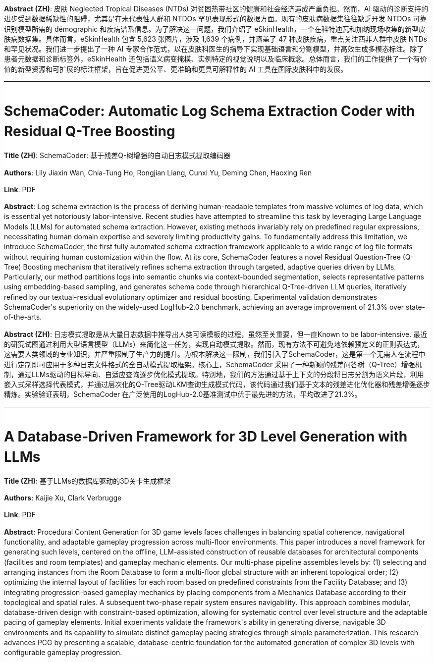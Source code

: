 **Abstract (ZH)**: 皮肤 Neglected Tropical Diseases (NTDs) 对贫困热带社区的健康和社会经济造成严重负担。然而，AI 驱动的诊断支持的进步受到数据稀缺性的阻碍，尤其是在未代表性人群和 NTDOs 罕见表现形式的数据方面。现有的皮肤病数据集往往缺乏开发 NTDOs 可靠识别模型所需的 démographic 和疾病谱系信息。为了解决这一问题，我们介绍了 eSkinHealth，一个在科特迪瓦和加纳现场收集的新型皮肤病数据集。具体而言，eSkinHealth 包含 5,623 张图片，涉及 1,639 个病例，并涵盖了 47 种皮肤疾病，重点关注西非人群中皮肤 NTDs 和罕见状况。我们进一步提出了一种 AI 专家合作范式，以在皮肤科医生的指导下实现基础语言和分割模型，并高效生成多模态标注。除了患者元数据和诊断标签外，eSkinHealth 还包括语义病变掩模、实例特定的视觉说明以及临床概念。总体而言，我们的工作提供了一个有价值的新型资源和可扩展的标注框架，旨在促进更公平、更准确和更具可解释性的 AI 工具在国际皮肤科中的发展。 

---
# SchemaCoder: Automatic Log Schema Extraction Coder with Residual Q-Tree Boosting 

**Title (ZH)**: SchemaCoder: 基于残差Q-树增强的自动日志模式提取编码器 

**Authors**: Lily Jiaxin Wan, Chia-Tung Ho, Rongjian Liang, Cunxi Yu, Deming Chen, Haoxing Ren  

**Link**: [PDF](https://arxiv.org/pdf/2508.18554)  

**Abstract**: Log schema extraction is the process of deriving human-readable templates from massive volumes of log data, which is essential yet notoriously labor-intensive. Recent studies have attempted to streamline this task by leveraging Large Language Models (LLMs) for automated schema extraction. However, existing methods invariably rely on predefined regular expressions, necessitating human domain expertise and severely limiting productivity gains. To fundamentally address this limitation, we introduce SchemaCoder, the first fully automated schema extraction framework applicable to a wide range of log file formats without requiring human customization within the flow. At its core, SchemaCoder features a novel Residual Question-Tree (Q-Tree) Boosting mechanism that iteratively refines schema extraction through targeted, adaptive queries driven by LLMs. Particularly, our method partitions logs into semantic chunks via context-bounded segmentation, selects representative patterns using embedding-based sampling, and generates schema code through hierarchical Q-Tree-driven LLM queries, iteratively refined by our textual-residual evolutionary optimizer and residual boosting. Experimental validation demonstrates SchemaCoder's superiority on the widely-used LogHub-2.0 benchmark, achieving an average improvement of 21.3% over state-of-the-arts. 

**Abstract (ZH)**: 日志模式提取是从大量日志数据中推导出人类可读模板的过程，虽然至关重要，但一直Known to be labor-intensive. 最近的研究试图通过利用大型语言模型（LLMs）来简化这一任务，实现自动模式提取。然而，现有方法不可避免地依赖预定义的正则表达式，这需要人类领域的专业知识，并严重限制了生产力的提升。为根本解决这一限制，我们引入了SchemaCoder，这是第一个无需人在流程中进行定制即可应用于多种日志文件格式的全自动模式提取框架。核心上，SchemaCoder 采用了一种新颖的残差问答树（Q-Tree）增强机制，通过LLMs驱动的目标导向、自适应查询逐步优化模式提取。特别地，我们的方法通过基于上下文的分段将日志分割为语义片段，利用嵌入式采样选择代表模式，并通过层次化的Q-Tree驱动LKM查询生成模式代码，该代码通过我们基于文本的残差进化优化器和残差增强逐步精炼。实验验证表明，SchemaCoder 在广泛使用的LogHub-2.0基准测试中优于最先进的方法，平均改进了21.3%。 

---
# A Database-Driven Framework for 3D Level Generation with LLMs 

**Title (ZH)**: 基于LLMs的数据库驱动的3D关卡生成框架 

**Authors**: Kaijie Xu, Clark Verbrugge  

**Link**: [PDF](https://arxiv.org/pdf/2508.18533)  

**Abstract**: Procedural Content Generation for 3D game levels faces challenges in balancing spatial coherence, navigational functionality, and adaptable gameplay progression across multi-floor environments. This paper introduces a novel framework for generating such levels, centered on the offline, LLM-assisted construction of reusable databases for architectural components (facilities and room templates) and gameplay mechanic elements. Our multi-phase pipeline assembles levels by: (1) selecting and arranging instances from the Room Database to form a multi-floor global structure with an inherent topological order; (2) optimizing the internal layout of facilities for each room based on predefined constraints from the Facility Database; and (3) integrating progression-based gameplay mechanics by placing components from a Mechanics Database according to their topological and spatial rules. A subsequent two-phase repair system ensures navigability. This approach combines modular, database-driven design with constraint-based optimization, allowing for systematic control over level structure and the adaptable pacing of gameplay elements. Initial experiments validate the framework's ability in generating diverse, navigable 3D environments and its capability to simulate distinct gameplay pacing strategies through simple parameterization. This research advances PCG by presenting a scalable, database-centric foundation for the automated generation of complex 3D levels with configurable gameplay progression. 
